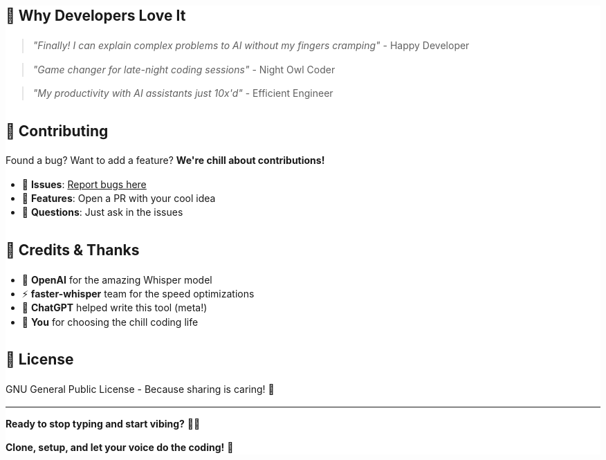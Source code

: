 ## 🌟 Why Developers Love It

> *"Finally! I can explain complex problems to AI without my fingers cramping"* - Happy Developer

> *"Game changer for late-night coding sessions"* - Night Owl Coder

> *"My productivity with AI assistants just 10x'd"* - Efficient Engineer

## 🤝 Contributing

Found a bug? Want to add a feature? **We're chill about contributions!**

- 🐛 **Issues**: [Report bugs here](https://github.com/yourusername/whisper-writer/issues)
- 🚀 **Features**: Open a PR with your cool idea
- 💬 **Questions**: Just ask in the issues

## 📜 Credits & Thanks

- 🙏 **OpenAI** for the amazing Whisper model
- ⚡ **faster-whisper** team for the speed optimizations
- 🤖 **ChatGPT** helped write this tool (meta!)
- 🎉 **You** for choosing the chill coding life

## 📄 License

GNU General Public License - Because sharing is caring! 💜

---

**Ready to stop typing and start vibing?** 🎤✨

**Clone, setup, and let your voice do the coding!** 🚀
